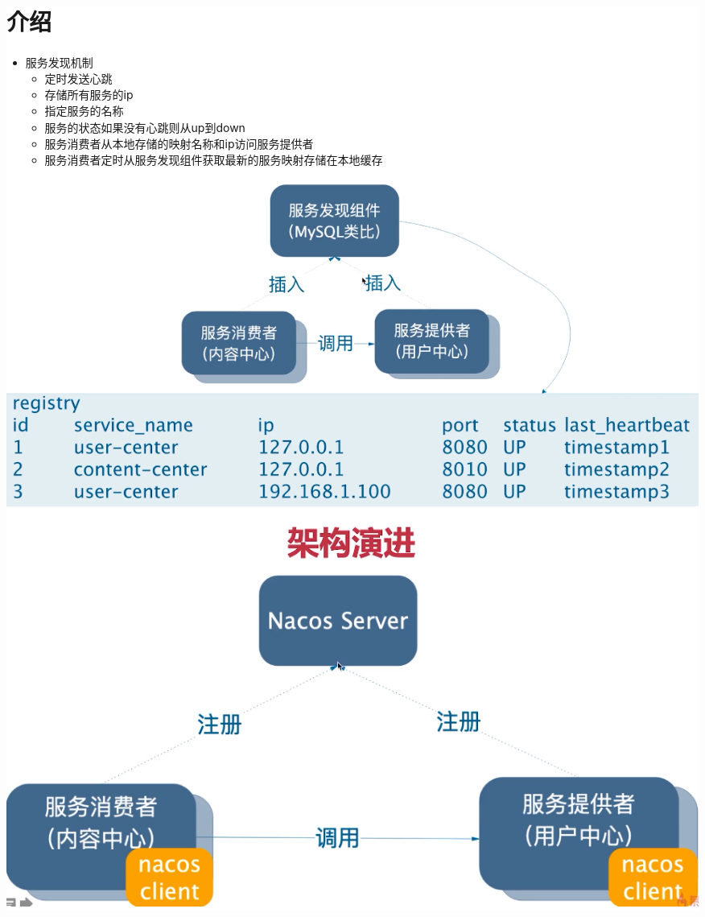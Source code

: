 # 介绍

- 服务发现机制
  - 定时发送心跳
  - 存储所有服务的ip
  - 指定服务的名称
  - 服务的状态如果没有心跳则从up到down
  - 服务消费者从本地存储的映射名称和ip访问服务提供者
  - 服务消费者定时从服务发现组件获取最新的服务映射存储在本地缓存

![](../spring-boot/img/6.png)



![](../spring-boot/img/7.png)
